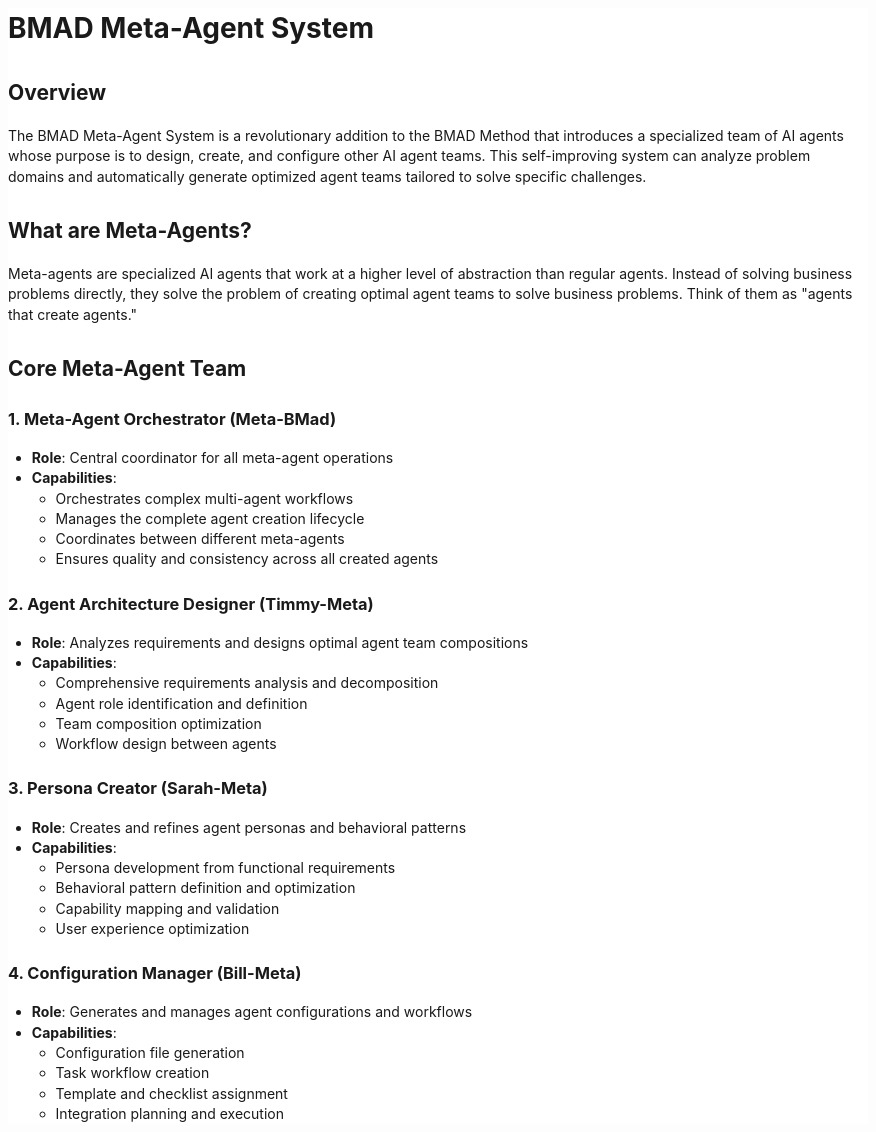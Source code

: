 # BMAD Meta-Agent System

## Overview

The BMAD Meta-Agent System is a revolutionary addition to the BMAD Method that introduces a specialized team of AI agents whose purpose is to design, create, and configure other AI agent teams. This self-improving system can analyze problem domains and automatically generate optimized agent teams tailored to solve specific challenges.

## What are Meta-Agents?

Meta-agents are specialized AI agents that work at a higher level of abstraction than regular agents. Instead of solving business problems directly, they solve the problem of creating optimal agent teams to solve business problems. Think of them as "agents that create agents."

## Core Meta-Agent Team

### 1. Meta-Agent Orchestrator (Meta-BMad)
- **Role**: Central coordinator for all meta-agent operations
- **Capabilities**: 
  - Orchestrates complex multi-agent workflows
  - Manages the complete agent creation lifecycle
  - Coordinates between different meta-agents
  - Ensures quality and consistency across all created agents

### 2. Agent Architecture Designer (Timmy-Meta)
- **Role**: Analyzes requirements and designs optimal agent team compositions
- **Capabilities**:
  - Comprehensive requirements analysis and decomposition
  - Agent role identification and definition
  - Team composition optimization
  - Workflow design between agents

### 3. Persona Creator (Sarah-Meta)
- **Role**: Creates and refines agent personas and behavioral patterns
- **Capabilities**:
  - Persona development from functional requirements
  - Behavioral pattern definition and optimization
  - Capability mapping and validation
  - User experience optimization

### 4. Configuration Manager (Bill-Meta)
- **Role**: Generates and manages agent configurations and workflows
- **Capabilities**:
  - Configuration file generation
  - Task workflow creation
  - Template and checklist assignment
  - Integration planning and execution
